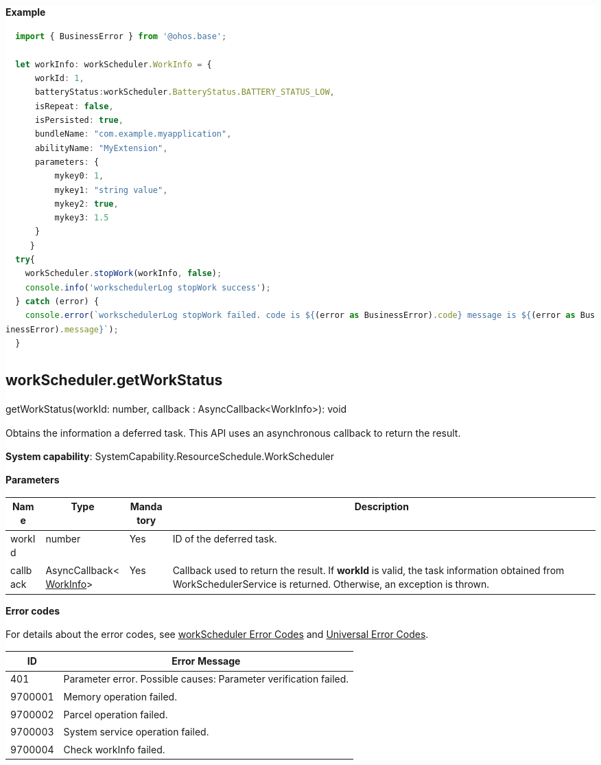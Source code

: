 **Example**

```ts
  import { BusinessError } from '@ohos.base';

  let workInfo: workScheduler.WorkInfo = {
      workId: 1,
      batteryStatus:workScheduler.BatteryStatus.BATTERY_STATUS_LOW,
      isRepeat: false,
      isPersisted: true,
      bundleName: "com.example.myapplication",
      abilityName: "MyExtension",
      parameters: {
          mykey0: 1,
          mykey1: "string value",
          mykey2: true,
          mykey3: 1.5
      }
     }
  try{
    workScheduler.stopWork(workInfo, false);
    console.info('workschedulerLog stopWork success');
  } catch (error) {
    console.error(`workschedulerLog stopWork failed. code is ${(error as BusinessError).code} message is ${(error as BusinessError).message}`);
  }
```

## workScheduler.getWorkStatus

getWorkStatus(workId: number, callback : AsyncCallback\<WorkInfo>): void

Obtains the information a deferred task. This API uses an asynchronous callback to return the result.

**System capability**: SystemCapability.ResourceSchedule.WorkScheduler

**Parameters**

| Name     | Type                                   | Mandatory  | Description                                      |
| -------- | ------------------------------------- | ---- | ---------------------------------------- |
| workId   | number                                | Yes   | ID of the deferred task.                                |
| callback | AsyncCallback\<[WorkInfo](#workinfo)> | Yes   | Callback used to return the result. If **workId** is valid, the task information obtained from WorkSchedulerService is returned. Otherwise, an exception is thrown.|

**Error codes**

For details about the error codes, see [workScheduler Error Codes](errorcode-workScheduler.md) and [Universal Error Codes](../errorcode-universal.md).

| ID | Error Message            |
| ---- | --------------------- |
| 401 | Parameter error. Possible causes: Parameter verification failed. |
| 9700001 | Memory operation failed. |
| 9700002 | Parcel operation failed. |
| 9700003 | System service operation failed. |
| 9700004 | Check workInfo failed. |
